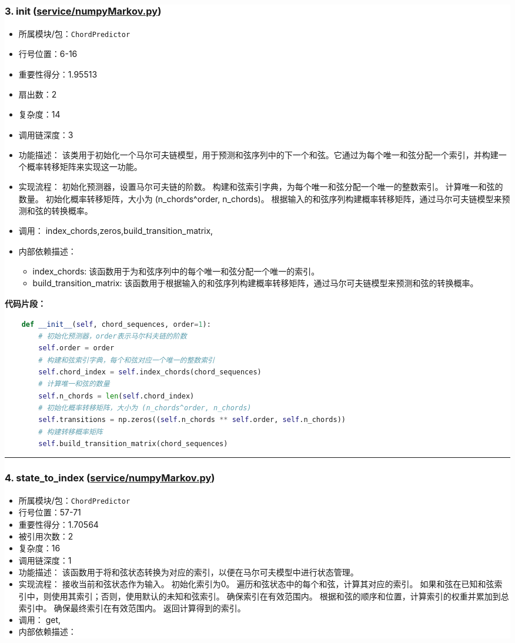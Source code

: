 
### 3. __init__ ([service/numpyMarkov.py](file:///Users/apple/Public/generates-git/chordPrediction/service/numpyMarkov.py))

- 所属模块/包：`ChordPredictor`
- 行号位置：6-16
- 重要性得分：1.95513
- 扇出数：2
- 复杂度：14
- 调用链深度：3
- 功能描述：
  该类用于初始化一个马尔可夫链模型，用于预测和弦序列中的下一个和弦。它通过为每个唯一和弦分配一个索引，并构建一个概率转移矩阵来实现这一功能。
- 实现流程：
  初始化预测器，设置马尔可夫链的阶数。 构建和弦索引字典，为每个唯一和弦分配一个唯一的整数索引。 计算唯一和弦的数量。 初始化概率转移矩阵，大小为 (n_chords^order, n_chords)。 根据输入的和弦序列构建概率转移矩阵，通过马尔可夫链模型来预测和弦的转换概率。
- 调用：
  index_chords,zeros,build_transition_matrix,
- 内部依赖描述：

  - index_chords: 该函数用于为和弦序列中的每个唯一和弦分配一个唯一的索引。
  - build_transition_matrix: 该函数用于根据输入的和弦序列构建概率转移矩阵，通过马尔可夫链模型来预测和弦的转换概率。

**代码片段：**

```py
    def __init__(self, chord_sequences, order=1):
        # 初始化预测器，order表示马尔科夫链的阶数
        self.order = order
        # 构建和弦索引字典，每个和弦对应一个唯一的整数索引
        self.chord_index = self.index_chords(chord_sequences)
        # 计算唯一和弦的数量
        self.n_chords = len(self.chord_index)
        # 初始化概率转移矩阵，大小为 (n_chords^order, n_chords)
        self.transitions = np.zeros((self.n_chords ** self.order, self.n_chords))
        # 构建转移概率矩阵
        self.build_transition_matrix(chord_sequences)
```

---

### 4. state_to_index ([service/numpyMarkov.py](file:///Users/apple/Public/generates-git/chordPrediction/service/numpyMarkov.py))

- 所属模块/包：`ChordPredictor`
- 行号位置：57-71
- 重要性得分：1.70564
- 被引用次数：2
- 复杂度：16
- 调用链深度：1
- 功能描述：
  该函数用于将和弦状态转换为对应的索引，以便在马尔可夫模型中进行状态管理。
- 实现流程：
  接收当前和弦状态作为输入。 初始化索引为0。 遍历和弦状态中的每个和弦，计算其对应的索引。 如果和弦在已知和弦索引中，则使用其索引；否则，使用默认的未知和弦索引。 确保索引在有效范围内。 根据和弦的顺序和位置，计算索引的权重并累加到总索引中。 确保最终索引在有效范围内。 返回计算得到的索引。
- 调用：
  get,
- 内部依赖描述：
